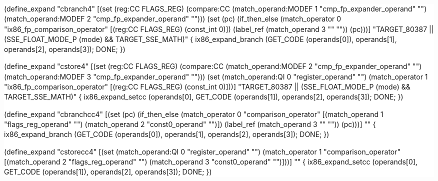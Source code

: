(define_expand "cbranch<mode>4"
  [(set (reg:CC FLAGS_REG)
	(compare:CC (match_operand:MODEF 1 "cmp_fp_expander_operand" "")
		    (match_operand:MODEF 2 "cmp_fp_expander_operand" "")))
   (set (pc) (if_then_else
              (match_operator 0 "ix86_fp_comparison_operator"
               [(reg:CC FLAGS_REG)
                (const_int 0)])
              (label_ref (match_operand 3 "" ""))
              (pc)))]
  "TARGET_80387 || (SSE_FLOAT_MODE_P (<MODE>mode) && TARGET_SSE_MATH)"
{
  ix86_expand_branch (GET_CODE (operands[0]),
		      operands[1], operands[2], operands[3]);
  DONE;
})

(define_expand "cstore<mode>4"
  [(set (reg:CC FLAGS_REG)
	(compare:CC (match_operand:MODEF 2 "cmp_fp_expander_operand" "")
		    (match_operand:MODEF 3 "cmp_fp_expander_operand" "")))
   (set (match_operand:QI 0 "register_operand" "")
              (match_operator 1 "ix86_fp_comparison_operator"
               [(reg:CC FLAGS_REG)
                (const_int 0)]))]
  "TARGET_80387 || (SSE_FLOAT_MODE_P (<MODE>mode) && TARGET_SSE_MATH)"
{
  ix86_expand_setcc (operands[0], GET_CODE (operands[1]),
		     operands[2], operands[3]);
  DONE;
})

(define_expand "cbranchcc4"
  [(set (pc) (if_then_else
              (match_operator 0 "comparison_operator"
               [(match_operand 1 "flags_reg_operand" "")
                (match_operand 2 "const0_operand" "")])
              (label_ref (match_operand 3 "" ""))
              (pc)))]
  ""
{
  ix86_expand_branch (GET_CODE (operands[0]),
		      operands[1], operands[2], operands[3]);
  DONE;
})

(define_expand "cstorecc4"
  [(set (match_operand:QI 0 "register_operand" "")
              (match_operator 1 "comparison_operator"
               [(match_operand 2 "flags_reg_operand" "")
                (match_operand 3 "const0_operand" "")]))]
  ""
{
  ix86_expand_setcc (operands[0], GET_CODE (operands[1]),
		     operands[2], operands[3]);
  DONE;
})

